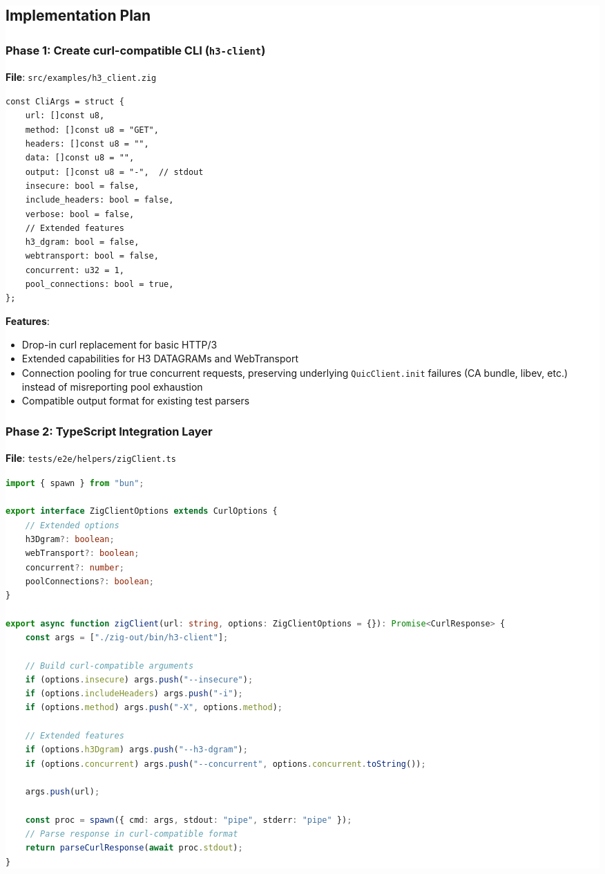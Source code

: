 ## Implementation Plan

### Phase 1: Create curl-compatible CLI (`h3-client`)

**File**: `src/examples/h3_client.zig`

```zig
const CliArgs = struct {
    url: []const u8,
    method: []const u8 = "GET",
    headers: []const u8 = "",
    data: []const u8 = "",
    output: []const u8 = "-",  // stdout
    insecure: bool = false,
    include_headers: bool = false,
    verbose: bool = false,
    // Extended features
    h3_dgram: bool = false,
    webtransport: bool = false,
    concurrent: u32 = 1,
    pool_connections: bool = true,
};
```

**Features**:
- Drop-in curl replacement for basic HTTP/3
- Extended capabilities for H3 DATAGRAMs and WebTransport
- Connection pooling for true concurrent requests, preserving underlying `QuicClient.init` failures (CA bundle, libev, etc.) instead of misreporting pool exhaustion
- Compatible output format for existing test parsers

### Phase 2: TypeScript Integration Layer

**File**: `tests/e2e/helpers/zigClient.ts`

```typescript
import { spawn } from "bun";

export interface ZigClientOptions extends CurlOptions {
    // Extended options
    h3Dgram?: boolean;
    webTransport?: boolean;
    concurrent?: number;
    poolConnections?: boolean;
}

export async function zigClient(url: string, options: ZigClientOptions = {}): Promise<CurlResponse> {
    const args = ["./zig-out/bin/h3-client"];

    // Build curl-compatible arguments
    if (options.insecure) args.push("--insecure");
    if (options.includeHeaders) args.push("-i");
    if (options.method) args.push("-X", options.method);

    // Extended features
    if (options.h3Dgram) args.push("--h3-dgram");
    if (options.concurrent) args.push("--concurrent", options.concurrent.toString());

    args.push(url);

    const proc = spawn({ cmd: args, stdout: "pipe", stderr: "pipe" });
    // Parse response in curl-compatible format
    return parseCurlResponse(await proc.stdout);
}
```